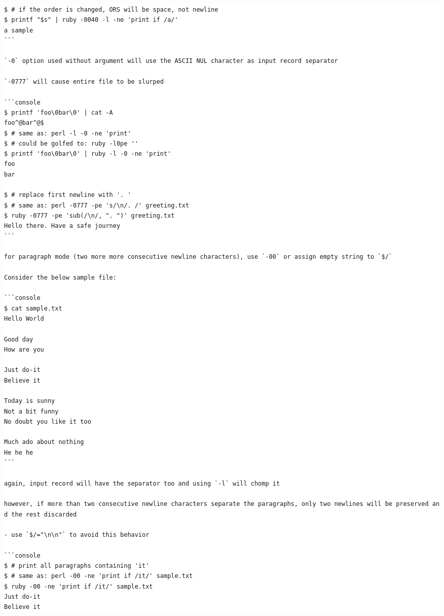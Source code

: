     $ # if the order is changed, ORS will be space, not newline
    $ printf "$s" | ruby -0040 -l -ne 'print if /a/'
    a sample
    ```

    `-0` option used without argument will use the ASCII NUL character as input record separator

    `-0777` will cause entire file to be slurped

    ```console
    $ printf 'foo\0bar\0' | cat -A
    foo^@bar^@$
    $ # same as: perl -l -0 -ne 'print'
    $ # could be golfed to: ruby -l0pe ''
    $ printf 'foo\0bar\0' | ruby -l -0 -ne 'print'
    foo
    bar

    $ # replace first newline with '. '
    $ # same as: perl -0777 -pe 's/\n/. /' greeting.txt
    $ ruby -0777 -pe 'sub(/\n/, ". ")' greeting.txt
    Hello there. Have a safe journey
    ```

    for paragraph mode (two more more consecutive newline characters), use `-00` or assign empty string to `$/`

    Consider the below sample file:

    ```console
    $ cat sample.txt
    Hello World

    Good day
    How are you

    Just do-it
    Believe it

    Today is sunny
    Not a bit funny
    No doubt you like it too

    Much ado about nothing
    He he he
    ```

    again, input record will have the separator too and using `-l` will chomp it

    however, if more than two consecutive newline characters separate the paragraphs, only two newlines will be preserved and the rest discarded

    - use `$/="\n\n"` to avoid this behavior

    ```console
    $ # print all paragraphs containing 'it'
    $ # same as: perl -00 -ne 'print if /it/' sample.txt
    $ ruby -00 -ne 'print if /it/' sample.txt
    Just do-it
    Believe it
